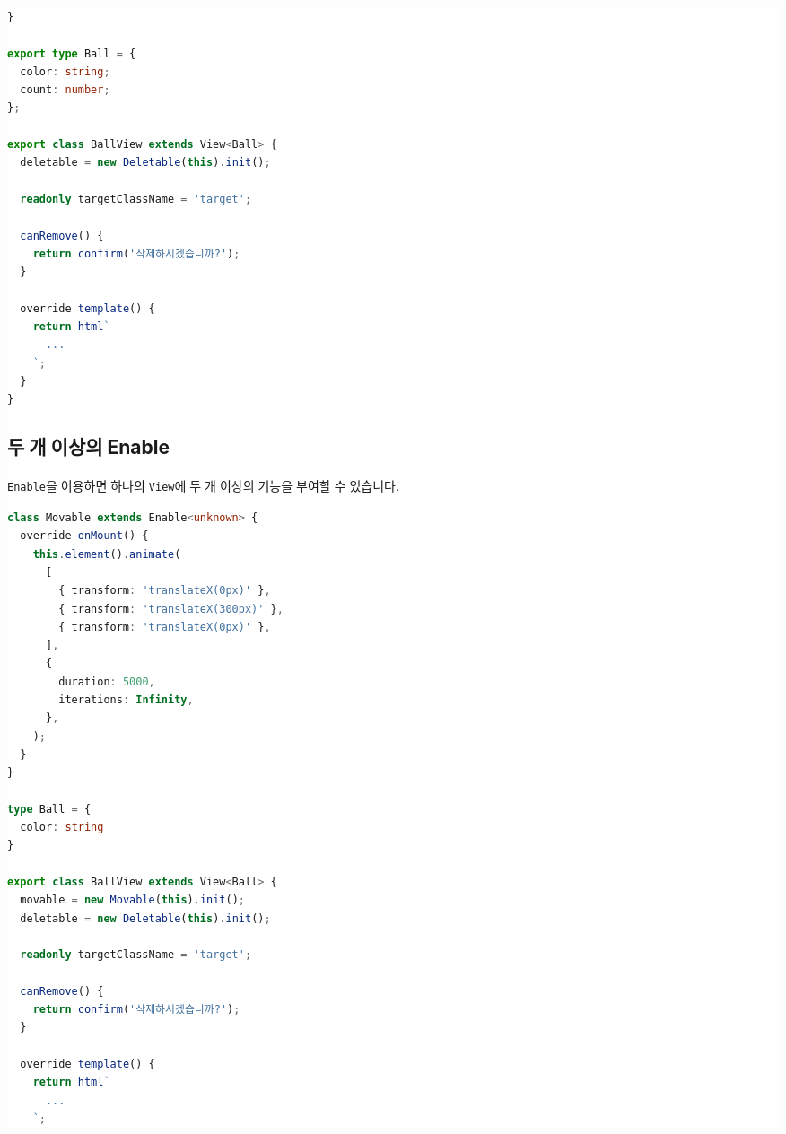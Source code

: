 ```typescript
}

export type Ball = {
  color: string;
  count: number;
};

export class BallView extends View<Ball> {
  deletable = new Deletable(this).init();
  
  readonly targetClassName = 'target';
  
  canRemove() {
    return confirm('삭제하시겠습니까?');
  }

  override template() {
    return html`
      ...
    `;
  }
}
```


## 두 개 이상의 Enable

`Enable`을 이용하면 하나의 `View`에 두 개 이상의 기능을 부여할 수 있습니다.

```typescript
class Movable extends Enable<unknown> {
  override onMount() {
    this.element().animate(
      [
        { transform: 'translateX(0px)' },
        { transform: 'translateX(300px)' },
        { transform: 'translateX(0px)' },
      ],
      {
        duration: 5000,
        iterations: Infinity,
      },
    );
  }
}

type Ball = {
  color: string
}

export class BallView extends View<Ball> {
  movable = new Movable(this).init();
  deletable = new Deletable(this).init();
  
  readonly targetClassName = 'target';
  
  canRemove() {
    return confirm('삭제하시겠습니까?');
  }

  override template() {
    return html`
      ...
    `;
```